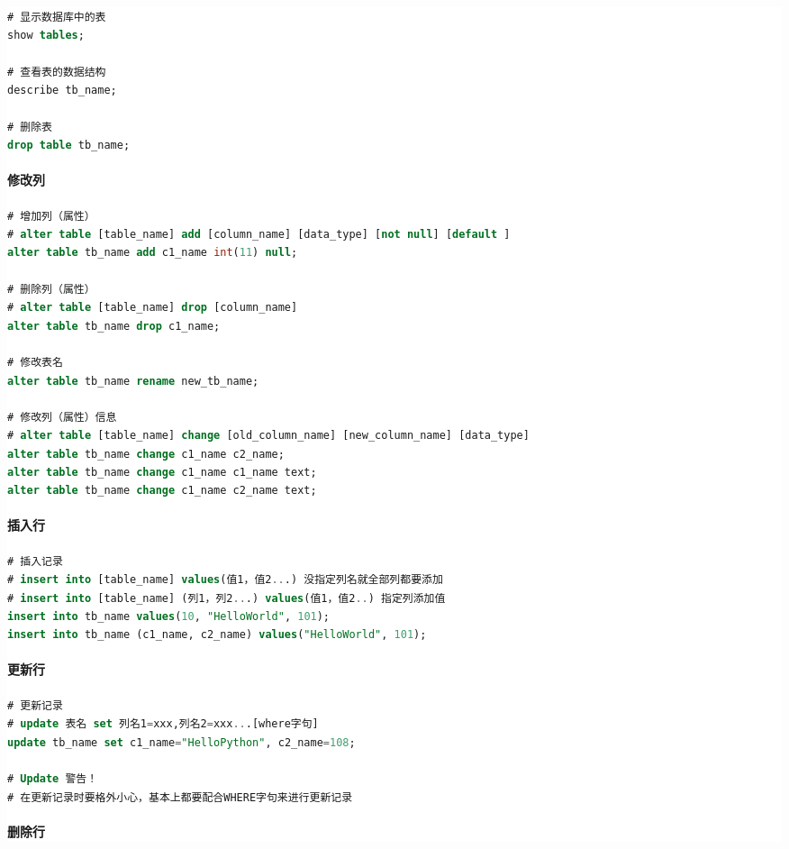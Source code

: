 ```sql
# 显示数据库中的表
show tables;

# 查看表的数据结构
describe tb_name;

# 删除表
drop table tb_name;
```

#### 修改列

```sql
# 增加列（属性）
# alter table [table_name] add [column_name] [data_type] [not null] [default ]
alter table tb_name add c1_name int(11) null;

# 删除列（属性）
# alter table [table_name] drop [column_name]
alter table tb_name drop c1_name;

# 修改表名
alter table tb_name rename new_tb_name;

# 修改列（属性）信息
# alter table [table_name] change [old_column_name] [new_column_name] [data_type]
alter table tb_name change c1_name c2_name;
alter table tb_name change c1_name c1_name text;
alter table tb_name change c1_name c2_name text;
```

#### 插入行

```sql
# 插入记录
# insert into [table_name] values(值1，值2...) 没指定列名就全部列都要添加
# insert into [table_name] (列1，列2...) values(值1，值2..) 指定列添加值
insert into tb_name values(10, "HelloWorld", 101);
insert into tb_name (c1_name, c2_name) values("HelloWorld", 101);
```

#### 更新行

```sql
# 更新记录
# update 表名 set 列名1=xxx,列名2=xxx...[where字句]
update tb_name set c1_name="HelloPython", c2_name=108;

# Update 警告！
# 在更新记录时要格外小心，基本上都要配合WHERE字句来进行更新记录
```

#### 删除行
